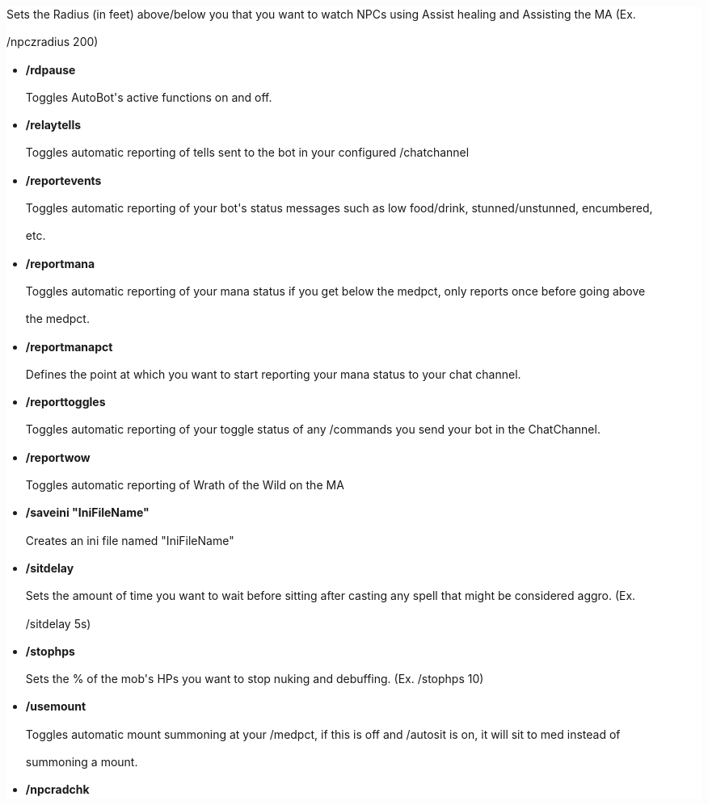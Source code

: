   Sets the Radius (in feet) above/below you that you want to watch NPCs using Assist healing and Assisting the MA \(Ex.

  /npczradius 200\)

* **/rdpause**

  Toggles AutoBot's active functions on and off.

* **/relaytells**

  Toggles automatic reporting of tells sent to the bot in your configured /chatchannel

* **/reportevents**

  Toggles automatic reporting of your bot's status messages such as low food/drink, stunned/unstunned, encumbered,

  etc.

* **/reportmana**

  Toggles automatic reporting of your mana status if you get below the medpct, only reports once before going above

  the medpct.

* **/reportmanapct**

  Defines the point at which you want to start reporting your mana status to your chat channel.

* **/reporttoggles**

  Toggles automatic reporting of your toggle status of any /commands you send your bot in the ChatChannel.

* **/reportwow**

  Toggles automatic reporting of Wrath of the Wild on the MA

* **/saveini "IniFileName"**

  Creates an ini file named "IniFileName"

* **/sitdelay**

  Sets the amount of time you want to wait before sitting after casting any spell that might be considered aggro. \(Ex.

  /sitdelay 5s\)

* **/stophps**

  Sets the % of the mob's HPs you want to stop nuking and debuffing. (Ex. /stophps 10)

* **/usemount**

  Toggles automatic mount summoning at your /medpct, if this is off and /autosit is on, it will sit to med instead of

  summoning a mount.

* **/npcradchk**
